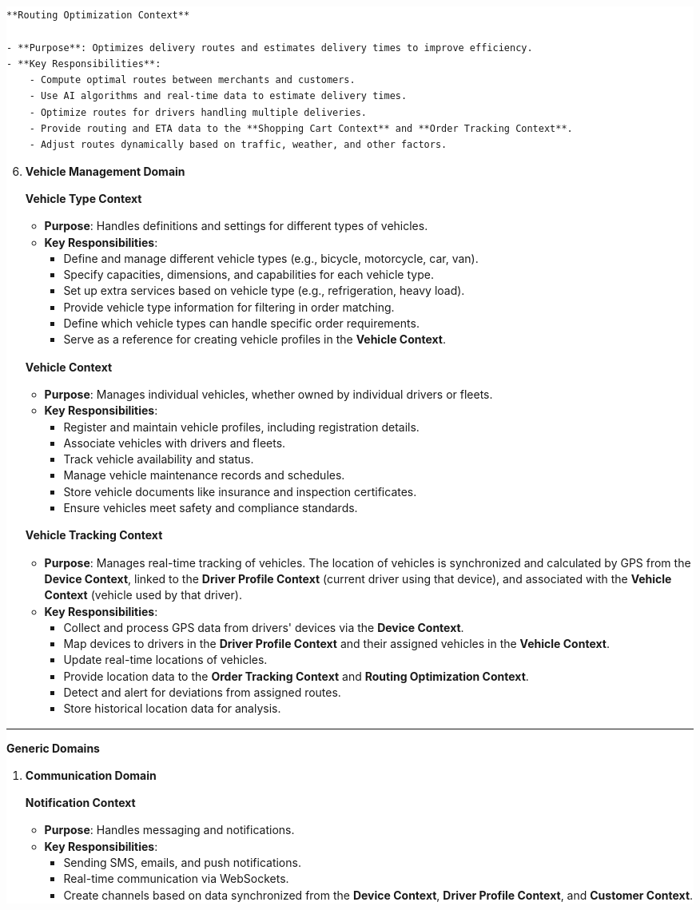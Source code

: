     **Routing Optimization Context**

    - **Purpose**: Optimizes delivery routes and estimates delivery times to improve efficiency.
    - **Key Responsibilities**:
        - Compute optimal routes between merchants and customers.
        - Use AI algorithms and real-time data to estimate delivery times.
        - Optimize routes for drivers handling multiple deliveries.
        - Provide routing and ETA data to the **Shopping Cart Context** and **Order Tracking Context**.
        - Adjust routes dynamically based on traffic, weather, and other factors.

6. **Vehicle Management Domain**

    **Vehicle Type Context**

    - **Purpose**: Handles definitions and settings for different types of vehicles.
    - **Key Responsibilities**:
        - Define and manage different vehicle types (e.g., bicycle, motorcycle, car, van).
        - Specify capacities, dimensions, and capabilities for each vehicle type.
        - Set up extra services based on vehicle type (e.g., refrigeration, heavy load).
        - Provide vehicle type information for filtering in order matching.
        - Define which vehicle types can handle specific order requirements.
        - Serve as a reference for creating vehicle profiles in the **Vehicle Context**.

    **Vehicle Context**

    - **Purpose**: Manages individual vehicles, whether owned by individual drivers or fleets.
    - **Key Responsibilities**:
        - Register and maintain vehicle profiles, including registration details.
        - Associate vehicles with drivers and fleets.
        - Track vehicle availability and status.
        - Manage vehicle maintenance records and schedules.
        - Store vehicle documents like insurance and inspection certificates.
        - Ensure vehicles meet safety and compliance standards.

    **Vehicle Tracking Context**

    - **Purpose**: Manages real-time tracking of vehicles. The location of vehicles is synchronized and calculated by GPS from the **Device Context**, linked to the **Driver Profile Context** (current driver using that device), and associated with the **Vehicle Context** (vehicle used by that driver).
    - **Key Responsibilities**:
        - Collect and process GPS data from drivers' devices via the **Device Context**.
        - Map devices to drivers in the **Driver Profile Context** and their assigned vehicles in the **Vehicle Context**.
        - Update real-time locations of vehicles.
        - Provide location data to the **Order Tracking Context** and **Routing Optimization Context**.
        - Detect and alert for deviations from assigned routes.
        - Store historical location data for analysis.

---
**Generic Domains**

1. **Communication Domain**

    **Notification Context**

    - **Purpose**: Handles messaging and notifications.
    - **Key Responsibilities**:
        - Sending SMS, emails, and push notifications.
        - Real-time communication via WebSockets.
        - Create channels based on data synchronized from the **Device Context**, **Driver Profile Context**, and **Customer Context**.
